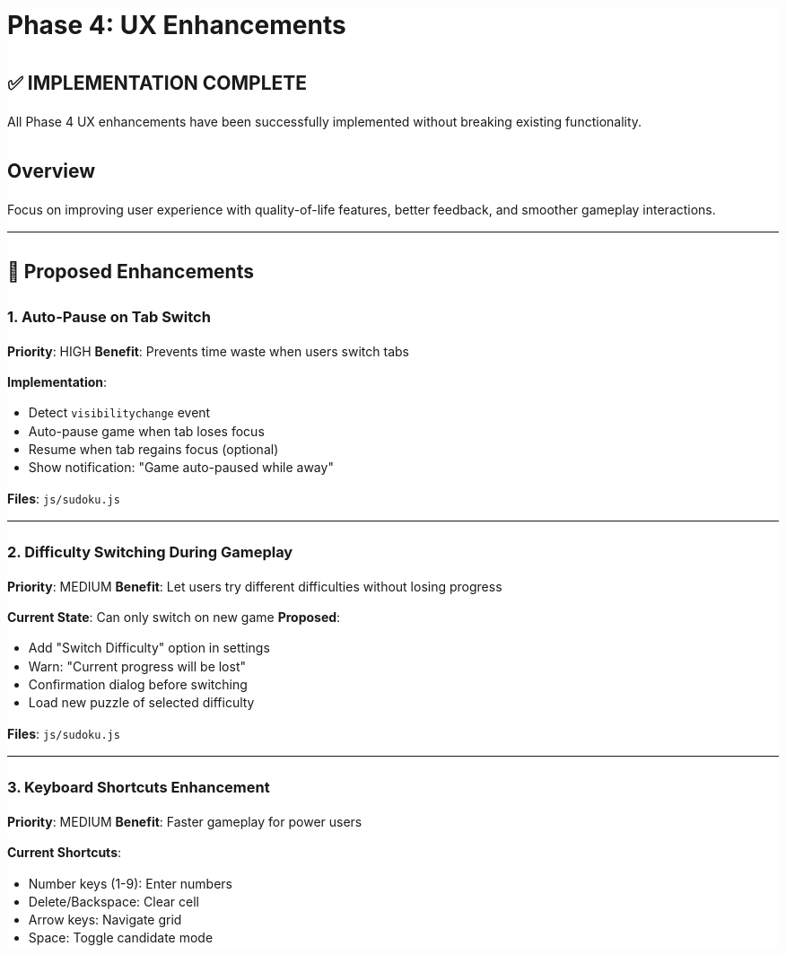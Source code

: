 # Phase 4: UX Enhancements

## ✅ IMPLEMENTATION COMPLETE

All Phase 4 UX enhancements have been successfully implemented without breaking existing functionality.

## Overview
Focus on improving user experience with quality-of-life features, better feedback, and smoother gameplay interactions.

---

## 🎯 Proposed Enhancements

### 1. **Auto-Pause on Tab Switch**
**Priority**: HIGH
**Benefit**: Prevents time waste when users switch tabs

**Implementation**:
- Detect `visibilitychange` event
- Auto-pause game when tab loses focus
- Resume when tab regains focus (optional)
- Show notification: "Game auto-paused while away"

**Files**: `js/sudoku.js`

---

### 2. **Difficulty Switching During Gameplay**
**Priority**: MEDIUM
**Benefit**: Let users try different difficulties without losing progress

**Current State**: Can only switch on new game
**Proposed**:
- Add "Switch Difficulty" option in settings
- Warn: "Current progress will be lost"
- Confirmation dialog before switching
- Load new puzzle of selected difficulty

**Files**: `js/sudoku.js`

---

### 3. **Keyboard Shortcuts Enhancement**
**Priority**: MEDIUM
**Benefit**: Faster gameplay for power users

**Current Shortcuts**:
- Number keys (1-9): Enter numbers
- Delete/Backspace: Clear cell
- Arrow keys: Navigate grid
- Space: Toggle candidate mode
